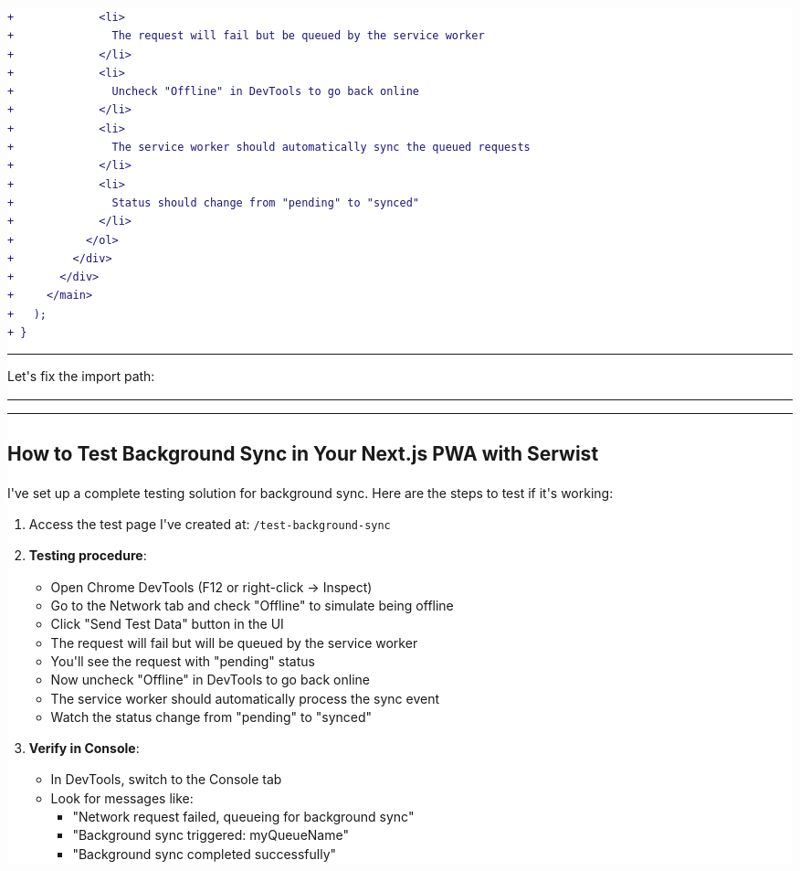 ```diff
+             <li>
+               The request will fail but be queued by the service worker
+             </li>
+             <li>
+               Uncheck "Offline" in DevTools to go back online
+             </li>
+             <li>
+               The service worker should automatically sync the queued requests
+             </li>
+             <li>
+               Status should change from "pending" to "synced"
+             </li>
+           </ol>
+         </div>
+       </div>
+     </main>
+   );
+ } 
```

---

Let's fix the import path:

---



---

## How to Test Background Sync in Your Next.js PWA with Serwist

I've set up a complete testing solution for background sync. Here are the steps to test if it's working:

1. Access the test page I've created at: `/test-background-sync`

2. **Testing procedure**:
   - Open Chrome DevTools (F12 or right-click → Inspect)
   - Go to the Network tab and check "Offline" to simulate being offline
   - Click "Send Test Data" button in the UI
   - The request will fail but will be queued by the service worker
   - You'll see the request with "pending" status
   - Now uncheck "Offline" in DevTools to go back online
   - The service worker should automatically process the sync event
   - Watch the status change from "pending" to "synced"

3. **Verify in Console**:
   - In DevTools, switch to the Console tab
   - Look for messages like:
     - "Network request failed, queueing for background sync"
     - "Background sync triggered: myQueueName"
     - "Background sync completed successfully"
